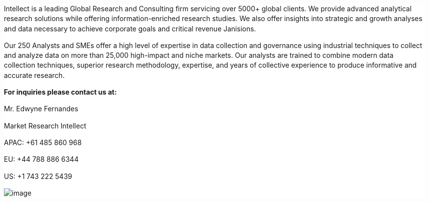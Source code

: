 Intellect is a leading Global Research and Consulting firm servicing over 5000+ global clients. We provide advanced analytical research solutions while offering information-enriched research studies.&nbsp;</span>We also offer insights into strategic and growth analyses and data necessary to achieve corporate goals and critical revenue Janisions.</p><p><span class="">Our 250 Analysts and SMEs offer a high level of expertise in data collection and governance using industrial techniques to collect and analyze data on more than 25,000 high-impact and niche markets. Our analysts are trained to combine modern data collection techniques, superior research methodology, expertise, and years of collective experience to produce informative and accurate research.</span></p><p><strong>For inquiries please contact us at:</strong></p><p>Mr. Edwyne Fernandes</p><p>Market Research Intellect</p><p>APAC: +61 485 860 968</p><p>EU: +44 788 886 6344</p><p>US: +1 743 222 5439</p>
![image](https://github.com/user-attachments/assets/fb6ec19f-7be5-4c20-83c6-723a13fdd123)
